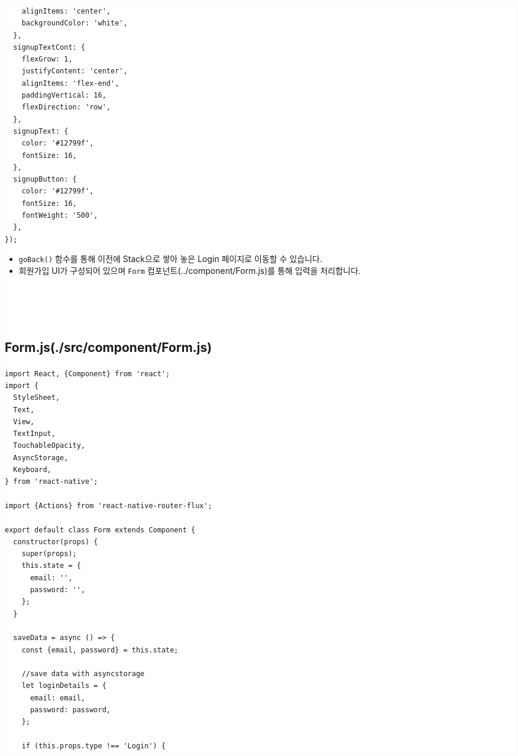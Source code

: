 ```
    alignItems: 'center',
    backgroundColor: 'white',
  },
  signupTextCont: {
    flexGrow: 1,
    justifyContent: 'center',
    alignItems: 'flex-end',
    paddingVertical: 16,
    flexDirection: 'row',
  },
  signupText: {
    color: '#12799f',
    fontSize: 16,
  },
  signupButton: {
    color: '#12799f',
    fontSize: 16,
    fontWeight: '500',
  },
});
```

  - `goBack()` 함수를 통해 이전에 Stack으로 쌓아 놓은 Login 페이지로 이동할 수 있습니다.
  - 회원가입 UI가 구성되어 있으며 `Form` 컴포넌트(../component/Form.js)를 통해 입력을 처리합니다.
  
<br />
<br />
<br />

## Form.js(./src/component/Form.js)
```
import React, {Component} from 'react';
import {
  StyleSheet,
  Text,
  View,
  TextInput,
  TouchableOpacity,
  AsyncStorage,
  Keyboard,
} from 'react-native';

import {Actions} from 'react-native-router-flux';

export default class Form extends Component {
  constructor(props) {
    super(props);
    this.state = {
      email: '',
      password: '',
    };
  }

  saveData = async () => {
    const {email, password} = this.state;

    //save data with asyncstorage
    let loginDetails = {
      email: email,
      password: password,
    };

    if (this.props.type !== 'Login') {
```
